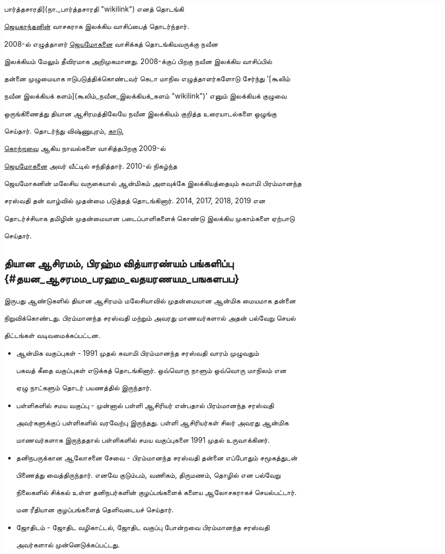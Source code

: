பார்த்தசாரதி](நா._பார்த்தசாரதி "wikilink") எனத் தொடங்கி

[ஜெயகாந்தனின்](ஜெயகாந்தன் "wikilink") வாசகராக இலக்கிய வாசிப்பைத் தொடர்ந்தார்.

2008-ல் எழுத்தாளர் [ஜெயமோகனை](ஜெயமோகன் "wikilink") வாசிக்கத் தொடங்கியவருக்கு நவீன

இலக்கியம் மேலும் தீவிரமாக அறிமுகமானது. 2008-க்குப் பிறகு நவீன இலக்கிய வாசிப்பில்

தன்னை முழுமையாக ஈடுபடுத்திக்கொண்டவர் கெடா மாநில எழுத்தாளர்களோடு சேர்ந்து \'[கூலிம்

நவீன இலக்கியக் களம்](கூலிம்_நவீன_இலக்கியக்_களம் "wikilink")\' எனும் இலக்கியக் குழுவை

ஒருங்கிணைத்து தியான ஆசிரமத்திலேயே நவீன இலக்கியம் குறித்த உரையாடல்களை ஒழுங்கு

செய்தார். தொடர்ந்து விஷ்ணுபுரம், [காடு](காடு "wikilink"),

[கொற்றவை](கொற்றவை "wikilink") ஆகிய நாவல்களை வாசித்தபிறகு 2009-ல்

[ஜெயமோகனை](ஜெயமோகன் "wikilink") அவர் வீட்டில் சந்தித்தார். 2010-ல் நிகழ்ந்த

ஜெயமோகனின் மலேசிய வருகையால் ஆன்மிகம் அளவுக்கே இலக்கியத்தையும் சுவாமி பிரம்மானந்த

சரஸ்வதி தன் வாழ்வில் முதன்மை படுத்தத் தொடங்கினார். 2014, 2017, 2018, 2019 என

தொடர்ச்சியாக தமிழின் முதன்மையான படைப்பாளிகளைக் கொண்டு இலக்கிய முகாம்களை ஏற்பாடு

செய்தார்.



## தியான ஆசிரமம், பிரஹ்ம வித்யாரண்யம் பங்களிப்பு {#தயன_ஆசரமம_பரஹம_வதயரணயம_பஙகளபப}



இருபது ஆண்டுகளில் தியான ஆசிரமம் மலேசியாவில் முதன்மையான ஆன்மிக மையமாக தன்னை

நிறுவிக்கொண்டது. பிரம்மானந்த சரஸ்வதி மற்றும் அவரது மாணவர்களால் அதன் பல்வேறு செயல்

திட்டங்கள் வடிவமைக்கப்பட்டன.



-   ஆன்மிக வகுப்புகள் - 1991 முதல் சுவாமி பிரம்மானந்த சரஸ்வதி வாரம் முழுவதும்

    பகவத் கீதை வகுப்புகள் எடுக்கத் தொடங்கினார். ஒவ்வொரு நாளும் ஒவ்வொரு மாநிலம் என

    ஏழு நாட்களும் தொடர் பயணத்தில் இருந்தார்.

-   பள்ளிகளில் சமய வகுப்பு - முன்னால் பள்ளி ஆசிரியர் என்பதால் பிரம்மானந்த சரஸ்வதி

    அவர்களுக்குப் பள்ளிகளில் வரவேற்பு இருந்தது. பள்ளி ஆசிரியர்கள் சிலர் அவரது ஆன்மிக

    மாணவர்களாக இருந்ததால் பள்ளிகளில் சமய வகுப்புகளை 1991 முதல் உருவாக்கினர்.

-   தனிநபருக்கான ஆலோசனை சேவை - பிரம்மானந்த சரஸ்வதி தன்னை எப்போதும் சமூகத்துடன்

    பிணைத்து வைத்திருந்தார். எனவே குடும்பம், வணிகம், திருமணம், தொழில் என பல்வேறு

    நிலைகளில் சிக்கல் உள்ள தனிநபர்களின் குழப்பங்களைக் களைய ஆலோசகராகச் செயல்பட்டார்.

    மன ரீதியான குழப்பங்களைத் தெளிவடையச் செய்தார்.

-   ஜோதிடம் - ஜோதிட வழிகாட்டல், ஜோதிட வகுப்பு போன்றவை பிரம்மானந்த சரஸ்வதி

    அவர்களால் முன்னெடுக்கப்பட்டது.
